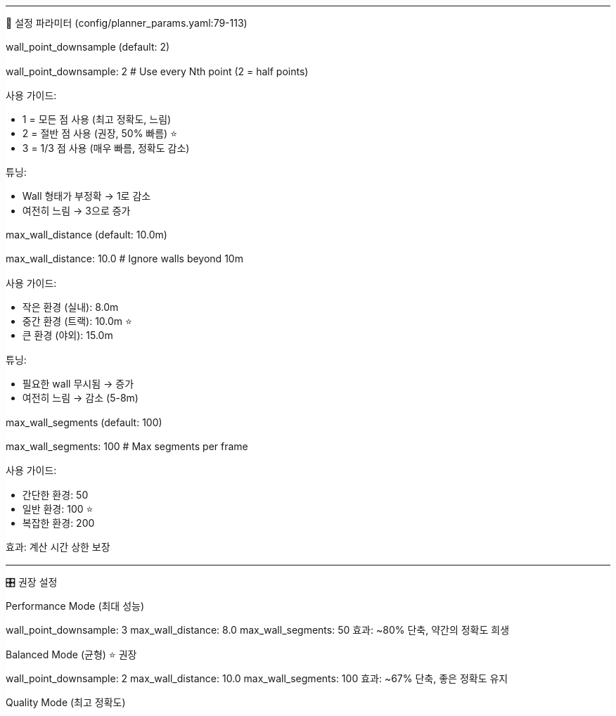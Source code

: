   ---
  📝 설정 파라미터 (config/planner_params.yaml:79-113)

  wall_point_downsample (default: 2)

  wall_point_downsample: 2    # Use every Nth point (2 = half points)

  사용 가이드:
  - 1 = 모든 점 사용 (최고 정확도, 느림)
  - 2 = 절반 점 사용 (권장, 50% 빠름) ⭐
  - 3 = 1/3 점 사용 (매우 빠름, 정확도 감소)

  튜닝:
  - Wall 형태가 부정확 → 1로 감소
  - 여전히 느림 → 3으로 증가

  max_wall_distance (default: 10.0m)

  max_wall_distance: 10.0     # Ignore walls beyond 10m

  사용 가이드:
  - 작은 환경 (실내): 8.0m
  - 중간 환경 (트랙): 10.0m ⭐
  - 큰 환경 (야외): 15.0m

  튜닝:
  - 필요한 wall 무시됨 → 증가
  - 여전히 느림 → 감소 (5-8m)

  max_wall_segments (default: 100)

  max_wall_segments: 100      # Max segments per frame

  사용 가이드:
  - 간단한 환경: 50
  - 일반 환경: 100 ⭐
  - 복잡한 환경: 200

  효과: 계산 시간 상한 보장

  ---
  🎛️ 권장 설정

  Performance Mode (최대 성능)

  wall_point_downsample: 3
  max_wall_distance: 8.0
  max_wall_segments: 50
  효과: ~80% 단축, 약간의 정확도 희생

  Balanced Mode (균형) ⭐ 권장

  wall_point_downsample: 2
  max_wall_distance: 10.0
  max_wall_segments: 100
  효과: ~67% 단축, 좋은 정확도 유지

  Quality Mode (최고 정확도)
